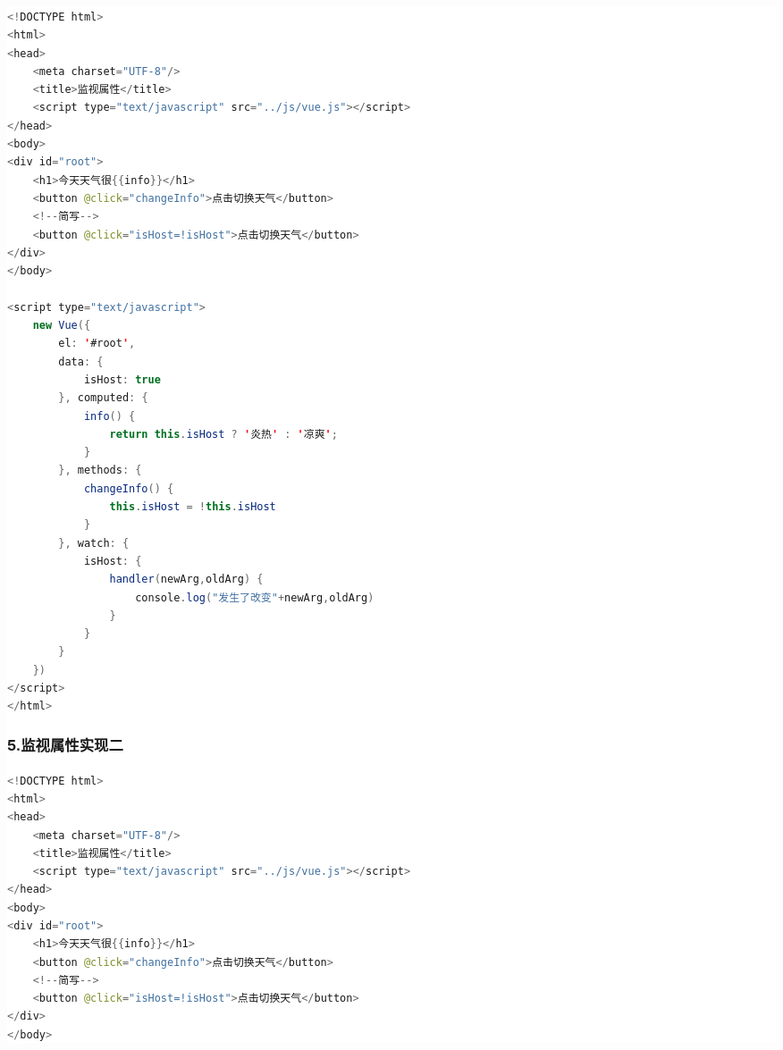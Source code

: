 

```java
<!DOCTYPE html>
<html>
<head>
    <meta charset="UTF-8"/>
    <title>监视属性</title>
    <script type="text/javascript" src="../js/vue.js"></script>
</head>
<body>
<div id="root">
    <h1>今天天气很{{info}}</h1>
    <button @click="changeInfo">点击切换天气</button>
    <!--简写-->
    <button @click="isHost=!isHost">点击切换天气</button>
</div>
</body>

<script type="text/javascript">
    new Vue({
        el: '#root',
        data: {
            isHost: true
        }, computed: {
            info() {
                return this.isHost ? '炎热' : '凉爽';
            }
        }, methods: {
            changeInfo() {
                this.isHost = !this.isHost
            }
        }, watch: {
            isHost: {
                handler(newArg,oldArg) {
                    console.log("发生了改变"+newArg,oldArg)
                }
            }
        }
    })
</script>
</html>
```



### 5.监视属性实现二



```java
<!DOCTYPE html>
<html>
<head>
    <meta charset="UTF-8"/>
    <title>监视属性</title>
    <script type="text/javascript" src="../js/vue.js"></script>
</head>
<body>
<div id="root">
    <h1>今天天气很{{info}}</h1>
    <button @click="changeInfo">点击切换天气</button>
    <!--简写-->
    <button @click="isHost=!isHost">点击切换天气</button>
</div>
</body>

```